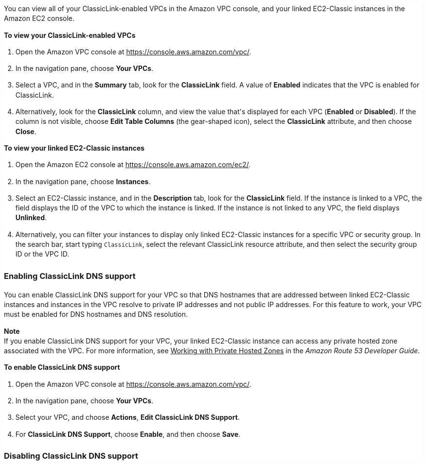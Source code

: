 You can view all of your ClassicLink\-enabled VPCs in the Amazon VPC console, and your linked EC2\-Classic instances in the Amazon EC2 console\.

**To view your ClassicLink\-enabled VPCs**

1. Open the Amazon VPC console at [https://console\.aws\.amazon\.com/vpc/](https://console.aws.amazon.com/vpc/)\.

1. In the navigation pane, choose **Your VPCs**\.

1. Select a VPC, and in the **Summary** tab, look for the **ClassicLink** field\. A value of **Enabled** indicates that the VPC is enabled for ClassicLink\.

1. Alternatively, look for the **ClassicLink** column, and view the value that's displayed for each VPC \(**Enabled** or **Disabled**\)\. If the column is not visible, choose **Edit Table Columns** \(the gear\-shaped icon\), select the **ClassicLink** attribute, and then choose **Close**\. 

**To view your linked EC2\-Classic instances**

1. Open the Amazon EC2 console at [https://console\.aws\.amazon\.com/ec2/](https://console.aws.amazon.com/ec2/)\.

1. In the navigation pane, choose **Instances**\.

1. Select an EC2\-Classic instance, and in the **Description** tab, look for the **ClassicLink** field\. If the instance is linked to a VPC, the field displays the ID of the VPC to which the instance is linked\. If the instance is not linked to any VPC, the field displays **Unlinked**\.

1. Alternatively, you can filter your instances to display only linked EC2\-Classic instances for a specific VPC or security group\. In the search bar, start typing `ClassicLink`, select the relevant ClassicLink resource attribute, and then select the security group ID or the VPC ID\.

### Enabling ClassicLink DNS support<a name="classiclink-enable-dns-support"></a>

You can enable ClassicLink DNS support for your VPC so that DNS hostnames that are addressed between linked EC2\-Classic instances and instances in the VPC resolve to private IP addresses and not public IP addresses\. For this feature to work, your VPC must be enabled for DNS hostnames and DNS resolution\.

**Note**  
If you enable ClassicLink DNS support for your VPC, your linked EC2\-Classic instance can access any private hosted zone associated with the VPC\. For more information, see [Working with Private Hosted Zones](https://docs.aws.amazon.com/Route53/latest/DeveloperGuide/hosted-zones-private.html) in the *Amazon Route 53 Developer Guide*\. 

**To enable ClassicLink DNS support**

1. Open the Amazon VPC console at [https://console\.aws\.amazon\.com/vpc/](https://console.aws.amazon.com/vpc/)\.

1. In the navigation pane, choose **Your VPCs**\.

1. Select your VPC, and choose **Actions**, **Edit ClassicLink DNS Support**\.

1. For **ClassicLink DNS Support**, choose **Enable**, and then choose **Save**\.

### Disabling ClassicLink DNS support<a name="classiclink-disable-dns-support"></a>
